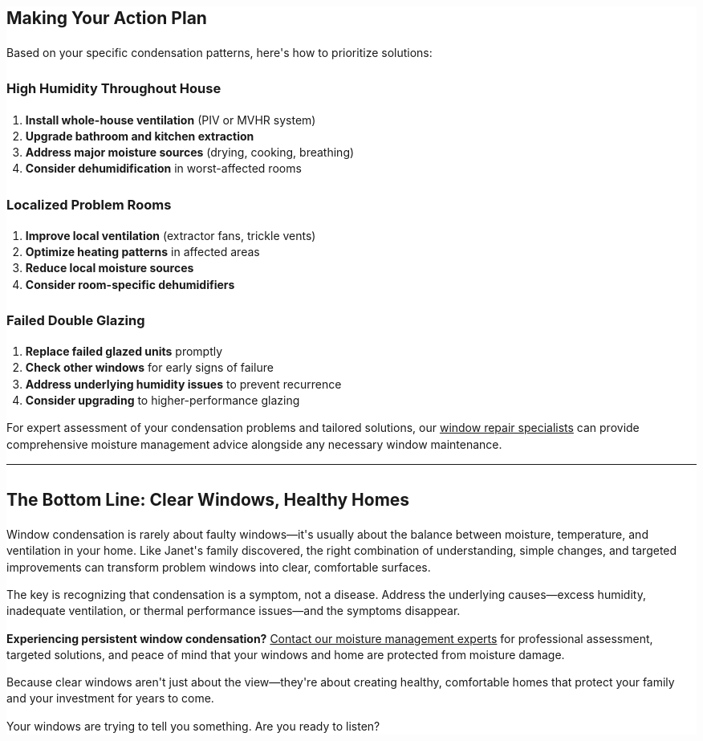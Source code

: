 ## Making Your Action Plan

Based on your specific condensation patterns, here's how to prioritize solutions:

### High Humidity Throughout House
1. **Install whole-house ventilation** (PIV or MVHR system)
2. **Upgrade bathroom and kitchen extraction**
3. **Address major moisture sources** (drying, cooking, breathing)
4. **Consider dehumidification** in worst-affected rooms

### Localized Problem Rooms
1. **Improve local ventilation** (extractor fans, trickle vents)
2. **Optimize heating patterns** in affected areas
3. **Reduce local moisture sources**
4. **Consider room-specific dehumidifiers**

### Failed Double Glazing
1. **Replace failed glazed units** promptly
2. **Check other windows** for early signs of failure
3. **Address underlying humidity issues** to prevent recurrence
4. **Consider upgrading** to higher-performance glazing

For expert assessment of your condensation problems and tailored solutions, our [window repair specialists](/window-repair-bishops-stortford) can provide comprehensive moisture management advice alongside any necessary window maintenance.

---

## The Bottom Line: Clear Windows, Healthy Homes

Window condensation is rarely about faulty windows—it's usually about the balance between moisture, temperature, and ventilation in your home. Like Janet's family discovered, the right combination of understanding, simple changes, and targeted improvements can transform problem windows into clear, comfortable surfaces.

The key is recognizing that condensation is a symptom, not a disease. Address the underlying causes—excess humidity, inadequate ventilation, or thermal performance issues—and the symptoms disappear.

**Experiencing persistent window condensation?** [Contact our moisture management experts](/contact) for professional assessment, targeted solutions, and peace of mind that your windows and home are protected from moisture damage.

Because clear windows aren't just about the view—they're about creating healthy, comfortable homes that protect your family and your investment for years to come.

Your windows are trying to tell you something. Are you ready to listen?